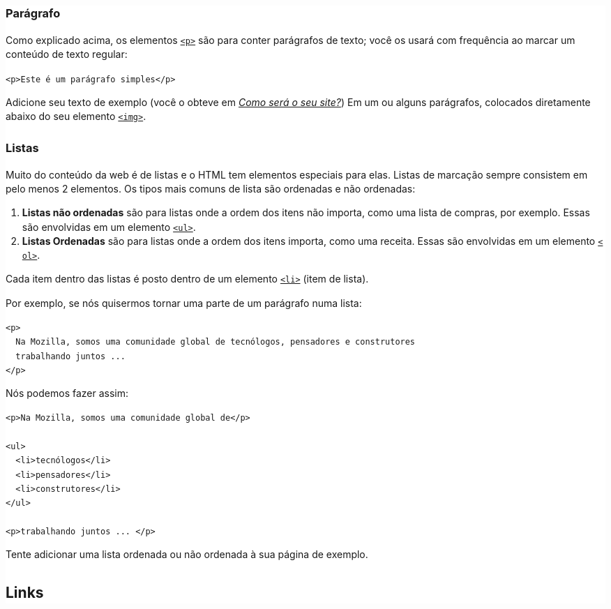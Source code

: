 ### Parágrafo

Como explicado acima, os elementos [`<p>`](https://developer.mozilla.org/pt-BR/docs/Web/HTML/Element/p) são para conter parágrafos de texto; você os usará com frequência ao marcar um conteúdo de texto regular:

```
<p>Este é um parágrafo simples</p>

```

Adicione seu texto de exemplo (você o obteve em [_Como será o seu site?_](https://developer.mozilla.org/pt-BR/docs/Learn/Getting_started_with_the_web/What_will_your_website_look_like)) Em um ou alguns parágrafos, colocados diretamente abaixo do seu elemento [`<img>`](https://developer.mozilla.org/pt-BR/docs/Web/HTML/Element/img).

### Listas

Muito do conteúdo da web é de listas e o HTML tem elementos especiais para elas. Listas de marcação sempre consistem em pelo menos 2 elementos. Os tipos mais comuns de lista são ordenadas e não ordenadas:

1. **Listas não ordenadas** são para listas onde a ordem dos itens não importa, como uma lista de compras, por exemplo. Essas são envolvidas em um elemento [`<ul>`](https://developer.mozilla.org/pt-BR/docs/Web/HTML/Element/ul).
2. **Listas Ordenadas** são para listas onde a ordem dos itens importa, como uma receita. Essas são envolvidas em um elemento [`<ol>`](https://developer.mozilla.org/pt-BR/docs/Web/HTML/Element/ol).

Cada item dentro das listas é posto dentro de um elemento [`<li>`](https://developer.mozilla.org/pt-BR/docs/Web/HTML/Element/li) (item de lista).

Por exemplo, se nós quisermos tornar uma parte de um parágrafo numa lista:

```
<p>
  Na Mozilla, somos uma comunidade global de tecnólogos, pensadores e construtores
  trabalhando juntos ...
</p>

```

Nós podemos fazer assim:

```
<p>Na Mozilla, somos uma comunidade global de</p>

<ul>
  <li>tecnólogos</li>
  <li>pensadores</li>
  <li>construtores</li>
</ul>

<p>trabalhando juntos ... </p>

```

Tente adicionar uma lista ordenada ou não ordenada à sua página de exemplo.

## Links
